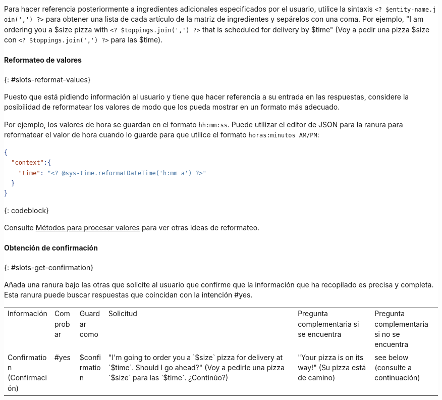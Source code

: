 </tr>
</table>

Para hacer referencia posteriormente a ingredientes adicionales especificados por el usuario, utilice la sintaxis `<? $entity-name.join(',') ?>` para obtener una lista de cada artículo de la matriz de ingredientes y sepárelos con una coma. Por ejemplo, "I am ordering
you a $size pizza with `<? $toppings.join(',') ?>` that is scheduled for delivery by $time" (Voy a pedir una pizza $size con `<? $toppings.join(',') ?>` para las $time).

#### Reformateo de valores
{: #slots-reformat-values}

Puesto que está pidiendo información al usuario y tiene que hacer referencia a su entrada en las respuestas, considere la posibilidad de reformatear los valores de modo que los pueda mostrar en un formato más adecuado.

Por ejemplo, los valores de hora se guardan en el formato `hh:mm:ss`. Puede utilizar el editor de JSON para la ranura para reformatear el valor de hora cuando lo guarde para que utilice el formato `horas:minutos AM/PM`:

```json
{
  "context":{
    "time": "<? @sys-time.reformatDateTime('h:mm a') ?>"
  }
}
```
{: codeblock}

Consulte [Métodos para procesar valores](dialog-methods.html) para ver otras ideas de reformateo.

#### Obtención de confirmación
{: #slots-get-confirmation}

Añada una ranura bajo las otras que solicite al usuario que confirme que la información que ha recopilado es precisa y completa. Esta ranura puede buscar respuestas que coincidan con la intención #yes.

<table>
<tr>
  <td>Información</td>
  <td>Comprobar</td>
  <td>Guardar como</td>
  <td>Solicitud</td>
  <td>Pregunta complementaria si se encuentra</td>
  <td>Pregunta complementaria si no se encuentra</td>
</tr>
<tr>
  <td>Confirmation (Confirmación)</td>
  <td>#yes</td>
  <td>$confirmation</td>
  <td>"I'm going to order you a `$size` pizza for delivery at `$time`. Should I go ahead?" (Voy a pedirle una pizza `$size` para las `$time`. ¿Continúo?)</td>
  <td>"Your pizza is on its way!" (Su pizza está de camino)</td>
  <td>see below (consulte a continuación)</td>
</tr>
</table>
